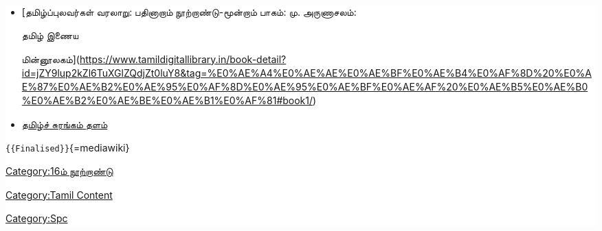 -   [தமிழ்ப்புலவர்கள் வரலாறு: பதினாறாம் நூற்றாண்டு-மூன்றாம் பாகம்: மு. அருணாசலம்:

    தமிழ் இணைய

    மின்னூலகம்](https://www.tamildigitallibrary.in/book-detail?id=jZY9lup2kZl6TuXGlZQdjZt0luY8&tag=%E0%AE%A4%E0%AE%AE%E0%AE%BF%E0%AE%B4%E0%AF%8D%20%E0%AE%87%E0%AE%B2%E0%AE%95%E0%AF%8D%E0%AE%95%E0%AE%BF%E0%AE%AF%20%E0%AE%B5%E0%AE%B0%E0%AE%B2%E0%AE%BE%E0%AE%B1%E0%AF%81#book1/)

-   [தமிழ்ச் சுரங்கம் தளம்](http://www.tamilsurangam.in/)



`{{Finalised}}`{=mediawiki}



[Category:16ம் நூற்றாண்டு](Category:16ம்_நூற்றாண்டு "wikilink")

[Category:Tamil Content](Category:Tamil_Content "wikilink")

[Category:Spc](Category:Spc "wikilink")

